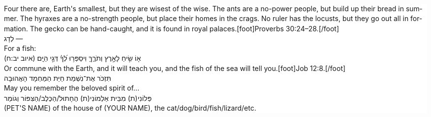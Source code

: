 <td style="vertical-align:top;" width="53%">
<div class="english" lang="en">
Four there are, Earth's smallest, but they are wisest of the wise.
The ants are a no-power people, but build up their bread in summer.
The hyraxes are a no-strength people, but place their homes in the crags.
No ruler has the locusts, but they go out all in formation.
The gecko can be hand-caught, and it is found in royal palaces.[foot]Proverbs 30:24–28.[/foot]
</div></td></tr>


<tr><td style="vertical-align:top;" width="46%">
<div class="liturgy" lang="he">
<span class="instruction">לְדָג —</span>
</span></div></td>
 
<td style="vertical-align:top;" width="53%">
<div class="english" lang="en">
<span class="instruction">For a fish:</span>
</div></td></tr>


<tr><td style="vertical-align:top;" width="46%">
<div class="liturgy" lang="he">
א֤וֹ שִׂ֣יחַ לָאָ֣רֶץ וְתֹרֶ֑ךָּ 
וִיסַפְּר֥וּ לְ֝ךָ֗ דְּגֵ֣י הַיָּֽם׃ <span class="citation">(איוב יב:ח)</span>
</span></div></td>
 
<td style="vertical-align:top;" width="53%">
<div class="english" lang="en">
Or commune with the Earth, and it will teach you,
and the fish of the sea will tell you.[foot]Job 12:8.[/foot]
</div></td></tr>


<tr><td style="vertical-align:top;" width="46%">
<div class="liturgy" lang="he">
תִּזְכֹּר אֶת־נִשְׁמַת חַיַּת הַמַּחְמָד הָאֲהוּבָה
</span></div></td>
 
<td style="vertical-align:top;" width="53%">
<div class="english" lang="en">
May you remember the beloved spirit of...
</div></td></tr>


<tr><td style="vertical-align:top;" width="46%">
<div class="liturgy" lang="he">
<span class="instruction">פְּלוֹנִי(ת)</span> מִבֵּית <span class="instruction">אַלְמוֹנִי(ת)</span> הֶחָתוּל/הַכֶּלֶב/הַצִּפּוֹר וְגוֹמֵר
</span></div></td>
 
<td style="vertical-align:top;" width="53%">
<div class="english" lang="en">
(<span class="instruction">PET'S NAME</span>) of the house of (<span class="instruction">YOUR NAME</span>), the cat/dog/bird/fish/lizard/etc.
</div></td></tr>
